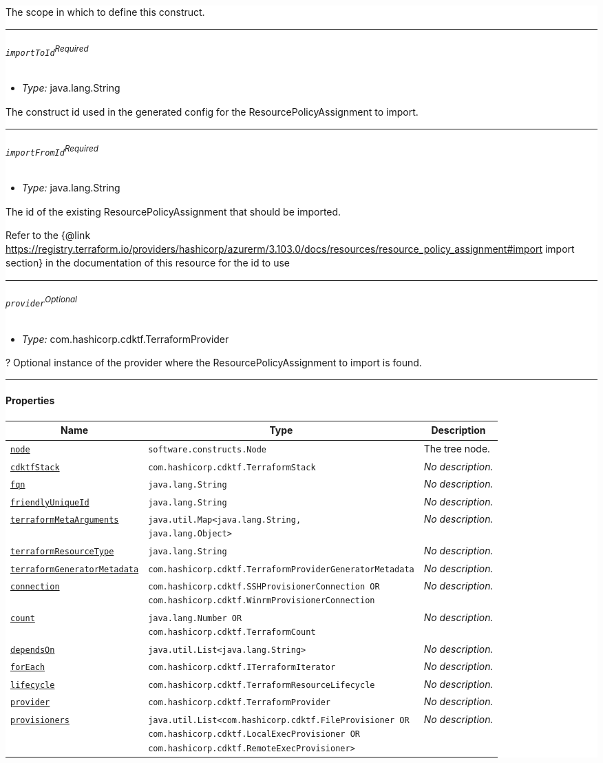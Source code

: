 The scope in which to define this construct.

---

###### `importToId`<sup>Required</sup> <a name="importToId" id="@cdktf/provider-azurerm.resourcePolicyAssignment.ResourcePolicyAssignment.generateConfigForImport.parameter.importToId"></a>

- *Type:* java.lang.String

The construct id used in the generated config for the ResourcePolicyAssignment to import.

---

###### `importFromId`<sup>Required</sup> <a name="importFromId" id="@cdktf/provider-azurerm.resourcePolicyAssignment.ResourcePolicyAssignment.generateConfigForImport.parameter.importFromId"></a>

- *Type:* java.lang.String

The id of the existing ResourcePolicyAssignment that should be imported.

Refer to the {@link https://registry.terraform.io/providers/hashicorp/azurerm/3.103.0/docs/resources/resource_policy_assignment#import import section} in the documentation of this resource for the id to use

---

###### `provider`<sup>Optional</sup> <a name="provider" id="@cdktf/provider-azurerm.resourcePolicyAssignment.ResourcePolicyAssignment.generateConfigForImport.parameter.provider"></a>

- *Type:* com.hashicorp.cdktf.TerraformProvider

? Optional instance of the provider where the ResourcePolicyAssignment to import is found.

---

#### Properties <a name="Properties" id="Properties"></a>

| **Name** | **Type** | **Description** |
| --- | --- | --- |
| <code><a href="#@cdktf/provider-azurerm.resourcePolicyAssignment.ResourcePolicyAssignment.property.node">node</a></code> | <code>software.constructs.Node</code> | The tree node. |
| <code><a href="#@cdktf/provider-azurerm.resourcePolicyAssignment.ResourcePolicyAssignment.property.cdktfStack">cdktfStack</a></code> | <code>com.hashicorp.cdktf.TerraformStack</code> | *No description.* |
| <code><a href="#@cdktf/provider-azurerm.resourcePolicyAssignment.ResourcePolicyAssignment.property.fqn">fqn</a></code> | <code>java.lang.String</code> | *No description.* |
| <code><a href="#@cdktf/provider-azurerm.resourcePolicyAssignment.ResourcePolicyAssignment.property.friendlyUniqueId">friendlyUniqueId</a></code> | <code>java.lang.String</code> | *No description.* |
| <code><a href="#@cdktf/provider-azurerm.resourcePolicyAssignment.ResourcePolicyAssignment.property.terraformMetaArguments">terraformMetaArguments</a></code> | <code>java.util.Map<java.lang.String, java.lang.Object></code> | *No description.* |
| <code><a href="#@cdktf/provider-azurerm.resourcePolicyAssignment.ResourcePolicyAssignment.property.terraformResourceType">terraformResourceType</a></code> | <code>java.lang.String</code> | *No description.* |
| <code><a href="#@cdktf/provider-azurerm.resourcePolicyAssignment.ResourcePolicyAssignment.property.terraformGeneratorMetadata">terraformGeneratorMetadata</a></code> | <code>com.hashicorp.cdktf.TerraformProviderGeneratorMetadata</code> | *No description.* |
| <code><a href="#@cdktf/provider-azurerm.resourcePolicyAssignment.ResourcePolicyAssignment.property.connection">connection</a></code> | <code>com.hashicorp.cdktf.SSHProvisionerConnection OR com.hashicorp.cdktf.WinrmProvisionerConnection</code> | *No description.* |
| <code><a href="#@cdktf/provider-azurerm.resourcePolicyAssignment.ResourcePolicyAssignment.property.count">count</a></code> | <code>java.lang.Number OR com.hashicorp.cdktf.TerraformCount</code> | *No description.* |
| <code><a href="#@cdktf/provider-azurerm.resourcePolicyAssignment.ResourcePolicyAssignment.property.dependsOn">dependsOn</a></code> | <code>java.util.List<java.lang.String></code> | *No description.* |
| <code><a href="#@cdktf/provider-azurerm.resourcePolicyAssignment.ResourcePolicyAssignment.property.forEach">forEach</a></code> | <code>com.hashicorp.cdktf.ITerraformIterator</code> | *No description.* |
| <code><a href="#@cdktf/provider-azurerm.resourcePolicyAssignment.ResourcePolicyAssignment.property.lifecycle">lifecycle</a></code> | <code>com.hashicorp.cdktf.TerraformResourceLifecycle</code> | *No description.* |
| <code><a href="#@cdktf/provider-azurerm.resourcePolicyAssignment.ResourcePolicyAssignment.property.provider">provider</a></code> | <code>com.hashicorp.cdktf.TerraformProvider</code> | *No description.* |
| <code><a href="#@cdktf/provider-azurerm.resourcePolicyAssignment.ResourcePolicyAssignment.property.provisioners">provisioners</a></code> | <code>java.util.List<com.hashicorp.cdktf.FileProvisioner OR com.hashicorp.cdktf.LocalExecProvisioner OR com.hashicorp.cdktf.RemoteExecProvisioner></code> | *No description.* |